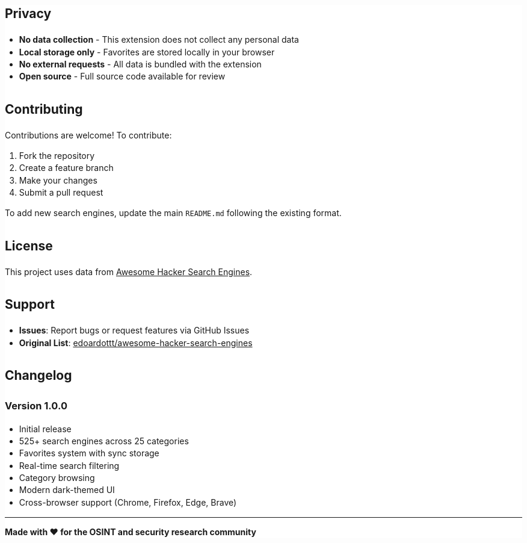 ## Privacy

- **No data collection** - This extension does not collect any personal data
- **Local storage only** - Favorites are stored locally in your browser
- **No external requests** - All data is bundled with the extension
- **Open source** - Full source code available for review

## Contributing

Contributions are welcome! To contribute:

1. Fork the repository
2. Create a feature branch
3. Make your changes
4. Submit a pull request

To add new search engines, update the main `README.md` following the existing format.

## License

This project uses data from [Awesome Hacker Search Engines](https://github.com/edoardottt/awesome-hacker-search-engines).

## Support

- **Issues**: Report bugs or request features via GitHub Issues
- **Original List**: [edoardottt/awesome-hacker-search-engines](https://github.com/edoardottt/awesome-hacker-search-engines)

## Changelog

### Version 1.0.0
- Initial release
- 525+ search engines across 25 categories
- Favorites system with sync storage
- Real-time search filtering
- Category browsing
- Modern dark-themed UI
- Cross-browser support (Chrome, Firefox, Edge, Brave)

---

**Made with ❤️ for the OSINT and security research community**
